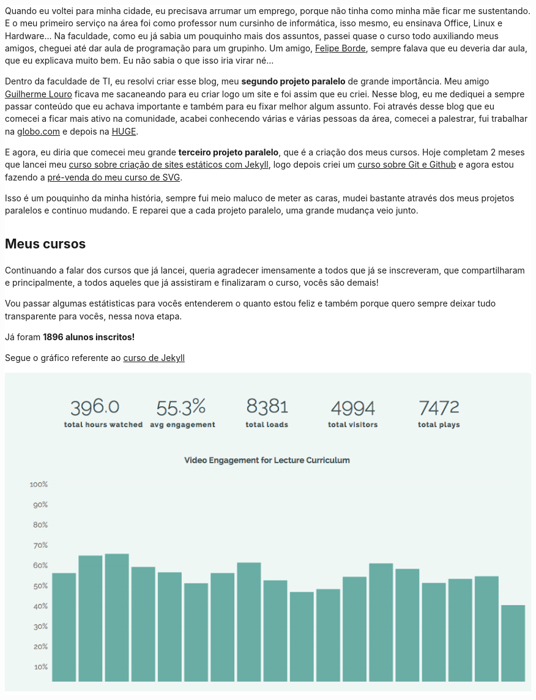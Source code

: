 Quando eu voltei para minha cidade, eu precisava arrumar um emprego, porque não tinha como minha mãe ficar me sustentando. E o meu primeiro serviço na área foi como professor num cursinho de informática, isso mesmo, eu ensinava Office, Linux e Hardware... Na faculdade, como eu já sabia um pouquinho mais dos assuntos, passei quase o curso todo auxiliando meus amigos, cheguei até dar aula de programação para um grupinho. Um amigo, [Felipe Borde](https://br.linkedin.com/in/felipe-lima-8690b4b0/en), sempre falava que eu deveria dar aula, que eu explicava muito bem. Eu não sabia o que isso iria virar né...

Dentro da faculdade de TI, eu resolvi criar esse blog, meu **segundo projeto paralelo** de grande importância. Meu amigo [Guilherme Louro](http://guilhermelouro.com.br/) ficava me sacaneando para eu criar logo um site e foi assim que eu criei. Nesse blog, eu me dediquei a sempre passar conteúdo que eu achava importante e também para eu fixar melhor algum assunto. Foi através desse blog que eu comecei a ficar mais ativo na comunidade, acabei conhecendo várias e várias pessoas da área, comecei a palestrar, fui trabalhar na [globo.com](http://www.globo.com/) e depois na [HUGE](http://www.hugeinc.com/).

E agora, eu diria que comecei meu grande **terceiro projeto paralelo**, que é a criação dos meus cursos. Hoje completam 2 meses que lancei meu [curso sobre criação de sites estáticos com Jekyll](http://willianjusten.com.br/um-novo-projeto-um-novo-desafio/), logo depois criei um [curso sobre Git e Github](http://willianjusten.teachable.com/courses/git-e-github-para-iniciantes) e agora estou fazendo a [pré-venda do meu curso de SVG](http://willianjusten.com.br/pre-venda-curso-de-svg/).

Isso é um pouquinho da minha história, sempre fui meio maluco de meter as caras, mudei bastante através dos meus projetos paralelos e continuo mudando. E reparei que a cada projeto paralelo, uma grande mudança veio junto.

<h2 id="meus-cursos">Meus cursos</h2>

Continuando a falar dos cursos que já lancei, queria agradecer imensamente a todos que já se inscreveram, que compartilharam e principalmente, a todos aqueles que já assistiram e finalizaram o curso, vocês são demais!

Vou passar algumas estátisticas para vocês entenderem o quanto estou feliz e também porque quero sempre deixar tudo transparente para vocês, nessa nova etapa.

Já foram **1896 alunos inscritos!**

Segue o gráfico referente ao [curso de Jekyll](http://willianjusten.teachable.com/courses/criando-sites-estaticos-com-jekyll)

![Gráfico de estatística para o Jekyll](/assets/img/side-projects/jekyll-stats.png)
